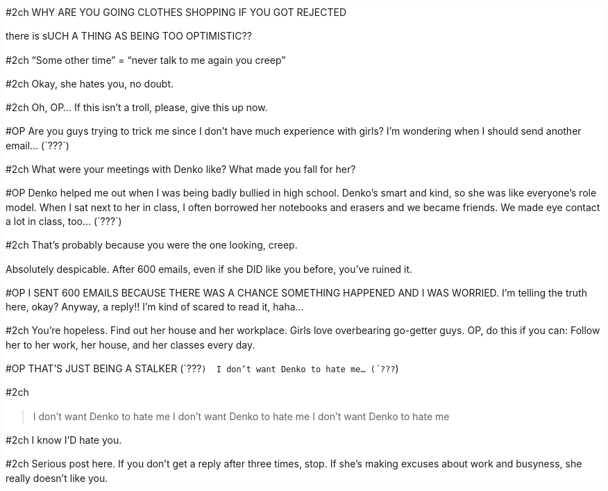 #2ch 
WHY ARE YOU GOING CLOTHES SHOPPING IF YOU GOT REJECTED 

there is sUCH A THING AS BEING TOO OPTIMISTIC?? 

#2ch 
“Some other time” = “never talk to me again you creep” 

#2ch 
Okay, she hates you, no doubt. 

#2ch 
Oh, OP… 
If this isn’t a troll, please, give this up now. 

#OP 
Are you guys trying to trick me since I don’t have much experience with girls? 
I’m wondering when I should send another email… (´???`) 

#2ch 
What were your meetings with Denko like? 
What made you fall for her? 

#OP 
Denko helped me out when I was being badly bullied in high school. 
Denko’s smart and kind, so she was like everyone’s role model. 
When I sat next to her in class, I often borrowed her notebooks and erasers and we became friends. 
We made eye contact a lot in class, too… (´???`) 

#2ch 
That’s probably because you were the one looking, creep. 

Absolutely despicable. After 600 emails, even if she DID like you before, you’ve ruined it. 

#OP 
I SENT 600 EMAILS BECAUSE THERE WAS A CHANCE SOMETHING HAPPENED AND I WAS WORRIED. 
I’m telling the truth here, okay? 
Anyway, a reply!! I’m kind of scared to read it, haha… 

#2ch 
You’re hopeless. Find out her house and her workplace. 
Girls love overbearing go-getter guys. 
OP, do this if you can: Follow her to her work, her house, and her classes every day. 

#OP 
THAT’S JUST BEING A STALKER (´???`) 
I don’t want Denko to hate me… (´???`) 

#2ch 
>I don’t want Denko to hate me 
>I don’t want Denko to hate me 
>I don’t want Denko to hate me 

#2ch 
I know I’D hate you. 

#2ch 
Serious post here. 
If you don’t get a reply after three times, stop. 
If she’s making excuses about work and busyness, she really doesn’t like you. 
